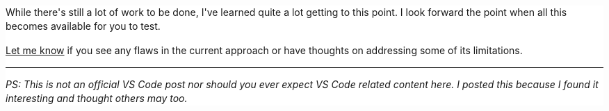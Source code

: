 While there's still a lot of work to be done, I've learned quite a lot getting to this point. I look forward the point when all this becomes available for you to test.

[Let me know](https://twitter.com/mattbierner) if you see any flaws in the current approach or have thoughts on addressing some of its limitations.

***

*PS: This is not an official VS Code post nor should you ever expect VS Code related content here. I posted this because I found it interesting and thought others may too.*